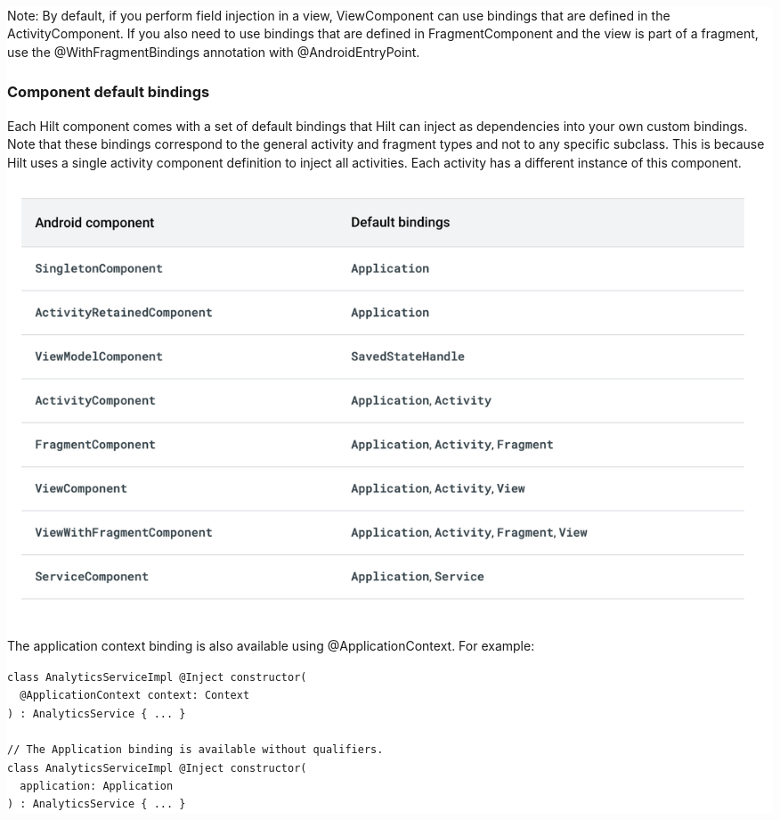 Note: By default, if you perform field injection in a view, ViewComponent can use bindings that are defined in the ActivityComponent. If you also need to use bindings that are defined in FragmentComponent and the view is part of a fragment, use the @WithFragmentBindings annotation with @AndroidEntryPoint.

### Component default bindings

Each Hilt component comes with a set of default bindings that Hilt can inject as dependencies into your own custom bindings. Note that these bindings correspond to the general activity and fragment types and not to any specific subclass. This is because Hilt uses a single activity component definition to inject all activities. Each activity has a different instance of this component.

![fingure_8](../../assets/images/fingure_8.png)

The application context binding is also available using @ApplicationContext. For example:


```
class AnalyticsServiceImpl @Inject constructor(
  @ApplicationContext context: Context
) : AnalyticsService { ... }

// The Application binding is available without qualifiers.
class AnalyticsServiceImpl @Inject constructor(
  application: Application
) : AnalyticsService { ... }

```
